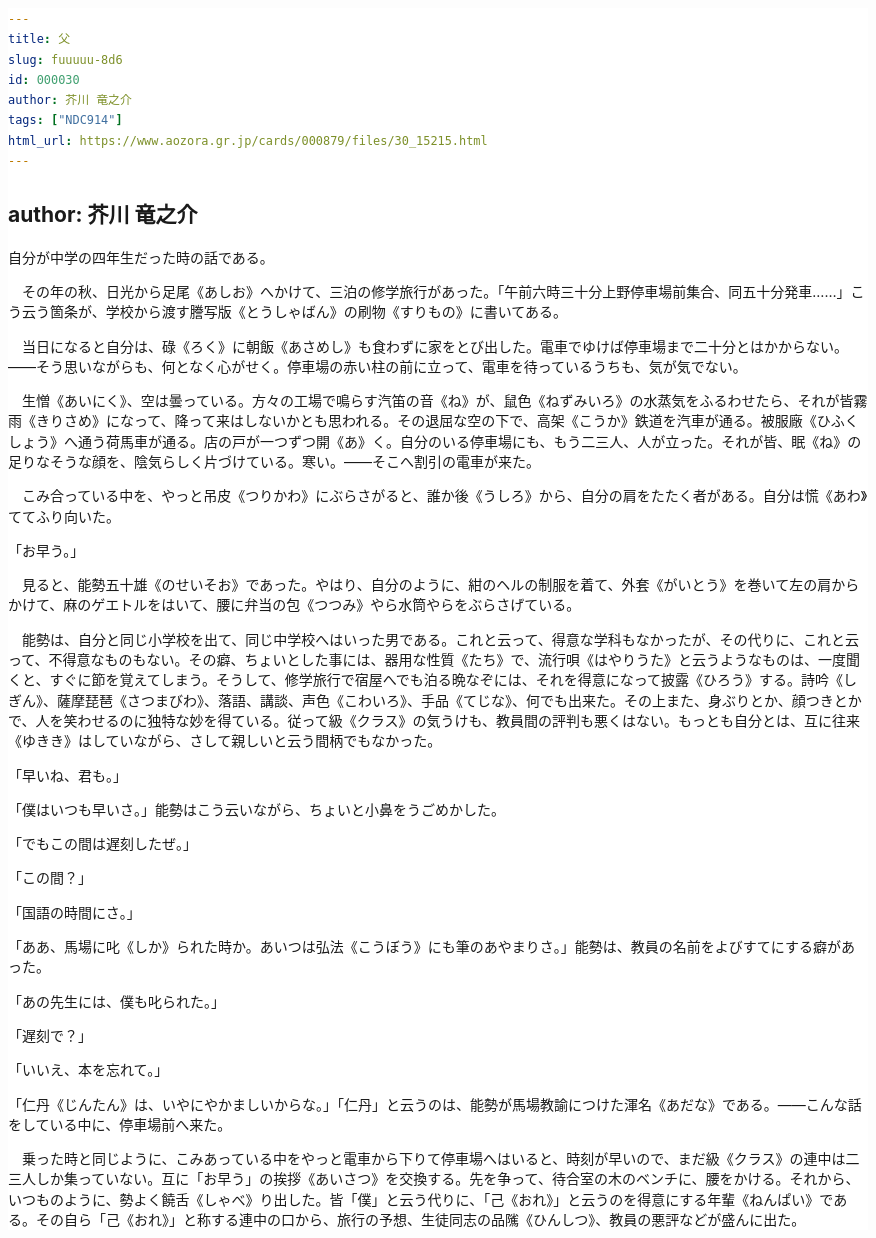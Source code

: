 ```yaml
---
title: 父
slug: fuuuuu-8d6
id: 000030
author: 芥川 竜之介
tags: ["NDC914"]
html_url: https://www.aozora.gr.jp/cards/000879/files/30_15215.html
---
```


## author: 芥川 竜之介

自分が中学の四年生だった時の話である。

　その年の秋、日光から足尾《あしお》へかけて、三泊の修学旅行があった。「午前六時三十分上野停車場前集合、同五十分発車……」こう云う箇条が、学校から渡す謄写版《とうしゃばん》の刷物《すりもの》に書いてある。

　当日になると自分は、碌《ろく》に朝飯《あさめし》も食わずに家をとび出した。電車でゆけば停車場まで二十分とはかからない。――そう思いながらも、何となく心がせく。停車場の赤い柱の前に立って、電車を待っているうちも、気が気でない。

　生憎《あいにく》、空は曇っている。方々の工場で鳴らす汽笛の音《ね》が、鼠色《ねずみいろ》の水蒸気をふるわせたら、それが皆霧雨《きりさめ》になって、降って来はしないかとも思われる。その退屈な空の下で、高架《こうか》鉄道を汽車が通る。被服廠《ひふくしょう》へ通う荷馬車が通る。店の戸が一つずつ開《あ》く。自分のいる停車場にも、もう二三人、人が立った。それが皆、眠《ね》の足りなそうな顔を、陰気らしく片づけている。寒い。――そこへ割引の電車が来た。

　こみ合っている中を、やっと吊皮《つりかわ》にぶらさがると、誰か後《うしろ》から、自分の肩をたたく者がある。自分は慌《あわ》ててふり向いた。

「お早う。」

　見ると、能勢五十雄《のせいそお》であった。やはり、自分のように、紺のヘルの制服を着て、外套《がいとう》を巻いて左の肩からかけて、麻のゲエトルをはいて、腰に弁当の包《つつみ》やら水筒やらをぶらさげている。

　能勢は、自分と同じ小学校を出て、同じ中学校へはいった男である。これと云って、得意な学科もなかったが、その代りに、これと云って、不得意なものもない。その癖、ちょいとした事には、器用な性質《たち》で、流行唄《はやりうた》と云うようなものは、一度聞くと、すぐに節を覚えてしまう。そうして、修学旅行で宿屋へでも泊る晩なぞには、それを得意になって披露《ひろう》する。詩吟《しぎん》、薩摩琵琶《さつまびわ》、落語、講談、声色《こわいろ》、手品《てじな》、何でも出来た。その上また、身ぶりとか、顔つきとかで、人を笑わせるのに独特な妙を得ている。従って級《クラス》の気うけも、教員間の評判も悪くはない。もっとも自分とは、互に往来《ゆきき》はしていながら、さして親しいと云う間柄でもなかった。

「早いね、君も。」

「僕はいつも早いさ。」能勢はこう云いながら、ちょいと小鼻をうごめかした。

「でもこの間は遅刻したぜ。」

「この間？」

「国語の時間にさ。」

「ああ、馬場に叱《しか》られた時か。あいつは弘法《こうぼう》にも筆のあやまりさ。」能勢は、教員の名前をよびすてにする癖があった。

「あの先生には、僕も叱られた。」

「遅刻で？」

「いいえ、本を忘れて。」

「仁丹《じんたん》は、いやにやかましいからな。」「仁丹」と云うのは、能勢が馬場教諭につけた渾名《あだな》である。――こんな話をしている中に、停車場前へ来た。

　乗った時と同じように、こみあっている中をやっと電車から下りて停車場へはいると、時刻が早いので、まだ級《クラス》の連中は二三人しか集っていない。互に「お早う」の挨拶《あいさつ》を交換する。先を争って、待合室の木のベンチに、腰をかける。それから、いつものように、勢よく饒舌《しゃべ》り出した。皆「僕」と云う代りに、「己《おれ》」と云うのを得意にする年輩《ねんぱい》である。その自ら「己《おれ》」と称する連中の口から、旅行の予想、生徒同志の品隲《ひんしつ》、教員の悪評などが盛んに出た。
